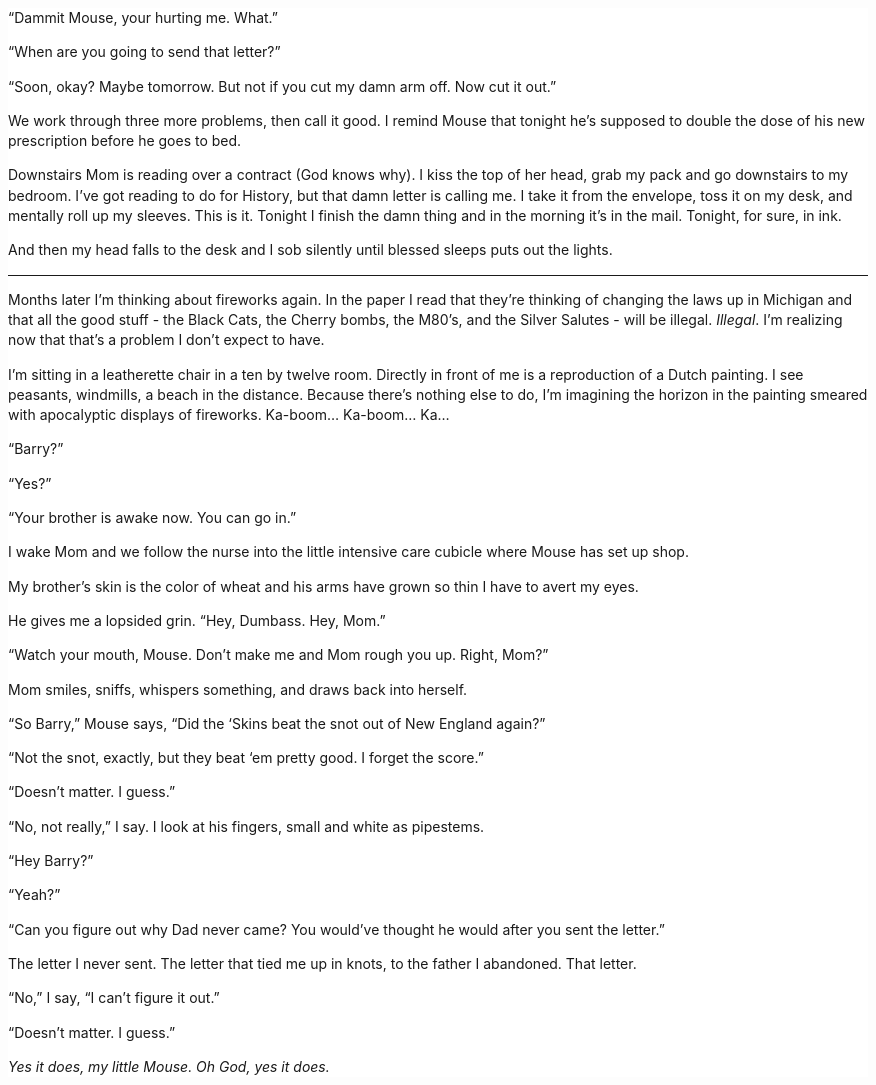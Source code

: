 &#8220;Dammit Mouse, your hurting me. What.&#8221;

&#8220;When are you going to send that letter?&#8221;

&#8220;Soon, okay? Maybe tomorrow. But not if you cut my damn arm off. Now cut it out.&#8221;

We work through three more problems, then call it good. I remind Mouse that tonight he&#8217;s supposed to double the dose of his new prescription before he goes to bed.

Downstairs Mom is reading over a contract (God knows why). I kiss the top of her head, grab my pack and go downstairs to my bedroom. I&#8217;ve got reading to do for History, but that damn letter is calling me. I take it from the envelope, toss it on my desk, and mentally roll up my sleeves. This is it. Tonight I finish the damn thing and in the morning it&#8217;s in the mail. Tonight, for sure, in ink.

And then my head falls to the desk and I sob silently until blessed sleeps puts out the lights.

---

Months later I&#8217;m thinking about fireworks again. In the paper I read that they&#8217;re thinking of changing the laws up in Michigan and that all the good stuff - the Black Cats, the Cherry bombs, the M80&#8217;s, and the Silver Salutes - will be illegal. _Illegal_. I&#8217;m realizing now that that&#8217;s a problem I don&#8217;t expect to have.

I&#8217;m sitting in a leatherette chair in a ten by twelve room. Directly in front of me is a reproduction of a Dutch painting. I see peasants, windmills, a beach in the distance. Because there&#8217;s nothing else to do, I&#8217;m imagining the horizon in the painting smeared with apocalyptic displays of fireworks. Ka-boom&#8230; Ka-boom&#8230; Ka&#8230;

&#8220;Barry?&#8221;

&#8220;Yes?&#8221;

&#8220;Your brother is awake now. You can go in.&#8221;

I wake Mom and we follow the nurse into the little intensive care cubicle where Mouse has set up shop.

My brother&#8217;s skin is the color of wheat and his arms have grown so thin I have to avert my eyes.

He gives me a lopsided grin. &#8220;Hey, Dumbass. Hey, Mom.&#8221;

&#8220;Watch your mouth, Mouse. Don&#8217;t make me and Mom rough you up. Right, Mom?&#8221;

Mom smiles, sniffs, whispers something, and draws back into herself.

&#8220;So Barry,&#8221; Mouse says, &#8220;Did the &#8216;Skins beat the snot out of New England again?&#8221;

&#8220;Not the snot, exactly, but they beat &#8216;em pretty good. I forget the score.&#8221;

&#8220;Doesn&#8217;t matter. I guess.&#8221;

&#8220;No, not really,&#8221; I say. I look at his fingers, small and white as pipestems.

&#8220;Hey Barry?&#8221;

&#8220;Yeah?&#8221;

&#8220;Can you figure out why Dad never came? You would&#8217;ve thought he would after you sent the letter.&#8221;

The letter I never sent. The letter that tied me up in knots, to the father I abandoned. That letter.

&#8220;No,&#8221; I say, &#8220;I can&#8217;t figure it out.&#8221;

&#8220;Doesn&#8217;t matter. I guess.&#8221;

_Yes it does, my little Mouse. Oh God, yes it does._
